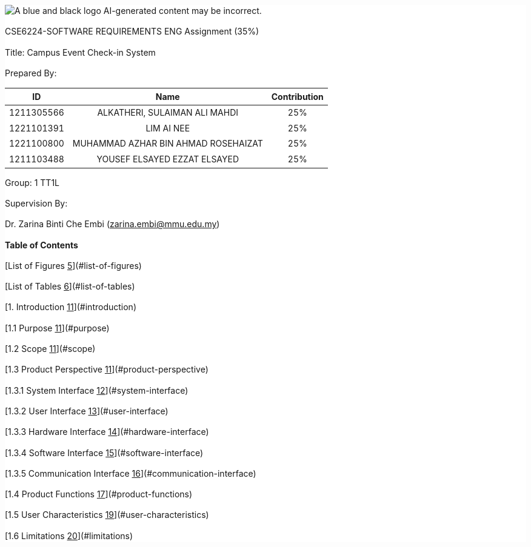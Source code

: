 <img src="./media/image1.png" style="width:6.5in;height:2.40347in"
alt="A blue and black logo AI-generated content may be incorrect." />

CSE6224-SOFTWARE REQUIREMENTS ENG Assignment (35%)

Title: Campus Event Check-in System

Prepared By<span dir="rtl">:</span>

|   **ID**   |              **Name**               | **Contribution** |
|:----------:|:-----------------------------------:|:----------------:|
| 1211305566 |    ALKATHERI, SULAIMAN ALI MAHDI    |       25%        |
| 1221101391 |             LIM AI NEE              |       25%        |
| 1221100800 | MUHAMMAD AZHAR BIN AHMAD ROSEHAIZAT |       25%        |
| 1211103488 |    YOUSEF ELSAYED EZZAT ELSAYED     |       25%        |

Group: 1 TT1L

Supervision By:

Dr. Zarina Binti Che Embi
([zarina.embi@mmu.edu.my](mailto:wan.noorshahida.isa@mmu.edu.my))

**Table of Contents**

[List of Figures [5](#list-of-figures)](#list-of-figures)

[List of Tables [6](#list-of-tables)](#list-of-tables)

[1. Introduction [11](#introduction)](#introduction)

[1.1 Purpose [11](#purpose)](#purpose)

[1.2 Scope [11](#scope)](#scope)

[1.3 Product Perspective
[11](#product-perspective)](#product-perspective)

[1.3.1 System Interface [12](#system-interface)](#system-interface)

[1.3.2 User Interface [13](#user-interface)](#user-interface)

[1.3.3 Hardware Interface
[14](#hardware-interface)](#hardware-interface)

[1.3.4 Software Interface
[15](#software-interface)](#software-interface)

[1.3.5 Communication Interface
[16](#communication-interface)](#communication-interface)

[1.4 Product Functions [17](#product-functions)](#product-functions)

[1.5 User Characteristics
[19](#user-characteristics)](#user-characteristics)

[1.6 Limitations [20](#limitations)](#limitations)
